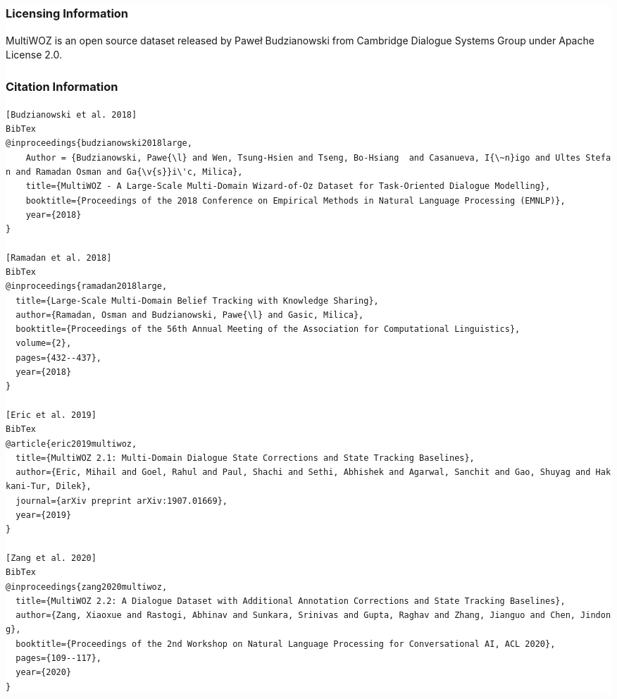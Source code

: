 ### Licensing Information

MultiWOZ is an open source dataset released by Paweł Budzianowski from Cambridge Dialogue Systems Group under Apache License 2.0.

### Citation Information

```
[Budzianowski et al. 2018]
BibTex
@inproceedings{budzianowski2018large,
    Author = {Budzianowski, Pawe{\l} and Wen, Tsung-Hsien and Tseng, Bo-Hsiang  and Casanueva, I{\~n}igo and Ultes Stefan and Ramadan Osman and Ga{\v{s}}i\'c, Milica},
    title={MultiWOZ - A Large-Scale Multi-Domain Wizard-of-Oz Dataset for Task-Oriented Dialogue Modelling},
    booktitle={Proceedings of the 2018 Conference on Empirical Methods in Natural Language Processing (EMNLP)},
    year={2018}
}

[Ramadan et al. 2018]
BibTex
@inproceedings{ramadan2018large,
  title={Large-Scale Multi-Domain Belief Tracking with Knowledge Sharing},
  author={Ramadan, Osman and Budzianowski, Pawe{\l} and Gasic, Milica},
  booktitle={Proceedings of the 56th Annual Meeting of the Association for Computational Linguistics},
  volume={2},
  pages={432--437},
  year={2018}
}

[Eric et al. 2019]
BibTex
@article{eric2019multiwoz,
  title={MultiWOZ 2.1: Multi-Domain Dialogue State Corrections and State Tracking Baselines},
  author={Eric, Mihail and Goel, Rahul and Paul, Shachi and Sethi, Abhishek and Agarwal, Sanchit and Gao, Shuyag and Hakkani-Tur, Dilek},
  journal={arXiv preprint arXiv:1907.01669},
  year={2019}
}

[Zang et al. 2020]
BibTex
@inproceedings{zang2020multiwoz,
  title={MultiWOZ 2.2: A Dialogue Dataset with Additional Annotation Corrections and State Tracking Baselines},
  author={Zang, Xiaoxue and Rastogi, Abhinav and Sunkara, Srinivas and Gupta, Raghav and Zhang, Jianguo and Chen, Jindong},
  booktitle={Proceedings of the 2nd Workshop on Natural Language Processing for Conversational AI, ACL 2020},
  pages={109--117},
  year={2020}
}
```
